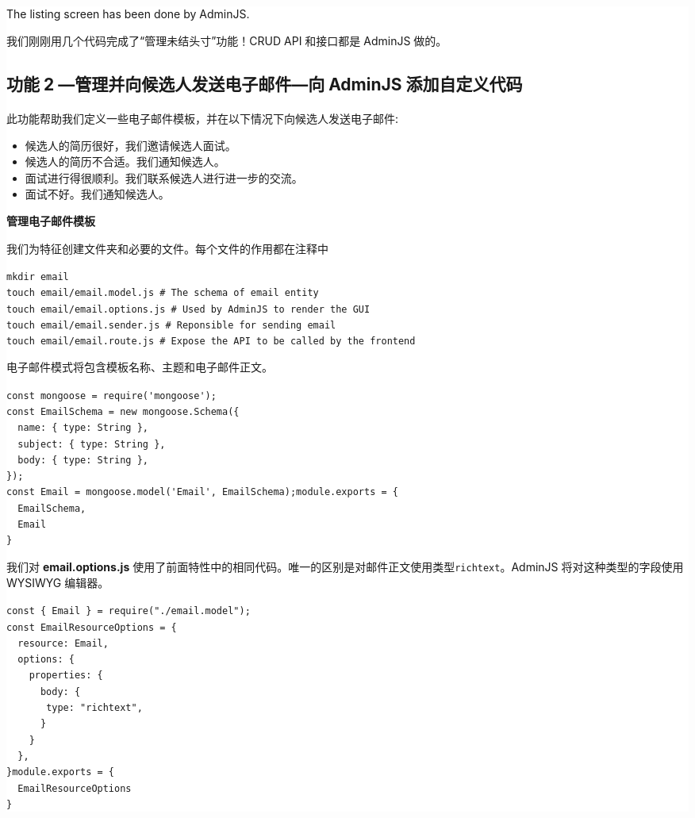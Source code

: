 The listing screen has been done by AdminJS.

我们刚刚用几个代码完成了“管理未结头寸”功能！CRUD API 和接口都是 AdminJS 做的。

## 功能 2 —管理并向候选人发送电子邮件—向 AdminJS 添加自定义代码

此功能帮助我们定义一些电子邮件模板，并在以下情况下向候选人发送电子邮件:

*   候选人的简历很好，我们邀请候选人面试。
*   候选人的简历不合适。我们通知候选人。
*   面试进行得很顺利。我们联系候选人进行进一步的交流。
*   面试不好。我们通知候选人。

**管理电子邮件模板**

我们为特征创建文件夹和必要的文件。每个文件的作用都在注释中

```
mkdir email
touch email/email.model.js # The schema of email entity
touch email/email.options.js # Used by AdminJS to render the GUI
touch email/email.sender.js # Reponsible for sending email
touch email/email.route.js # Expose the API to be called by the frontend
```

电子邮件模式将包含模板名称、主题和电子邮件正文。

```
const mongoose = require('mongoose');
const EmailSchema = new mongoose.Schema({
  name: { type: String },
  subject: { type: String },
  body: { type: String },
});
const Email = mongoose.model('Email', EmailSchema);module.exports = {
  EmailSchema,
  Email
}
```

我们对 **email.options.js** 使用了前面特性中的相同代码。唯一的区别是对邮件正文使用类型`richtext`。AdminJS 将对这种类型的字段使用 WYSIWYG 编辑器。

```
const { Email } = require("./email.model");
const EmailResourceOptions = {
  resource: Email,
  options: {
    properties: {
      body: {
       type: "richtext",
      }
    }
  },
}module.exports = {
  EmailResourceOptions
}
```

